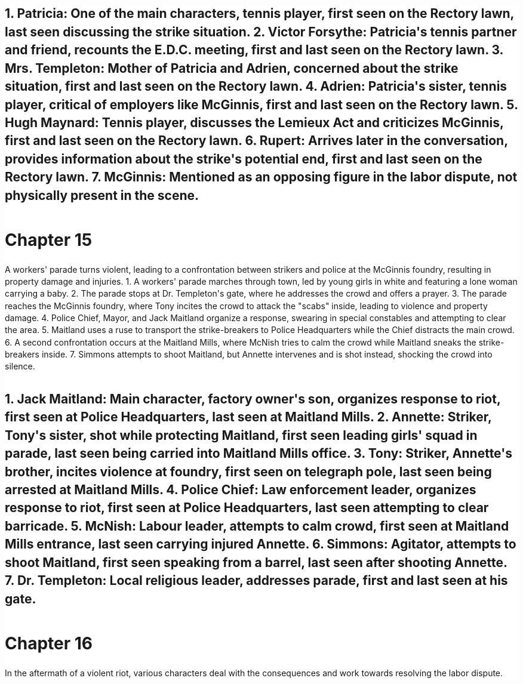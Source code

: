 <characters>1. Patricia: One of the main characters, tennis player, first seen on the Rectory lawn, last seen discussing the strike situation.
2. Victor Forsythe: Patricia's tennis partner and friend, recounts the E.D.C. meeting, first and last seen on the Rectory lawn.
3. Mrs. Templeton: Mother of Patricia and Adrien, concerned about the strike situation, first and last seen on the Rectory lawn.
4. Adrien: Patricia's sister, tennis player, critical of employers like McGinnis, first and last seen on the Rectory lawn.
5. Hugh Maynard: Tennis player, discusses the Lemieux Act and criticizes McGinnis, first and last seen on the Rectory lawn.
6. Rupert: Arrives later in the conversation, provides information about the strike's potential end, first and last seen on the Rectory lawn.
7. McGinnis: Mentioned as an opposing figure in the labor dispute, not physically present in the scene.</characters>
----------------
# Chapter 15
<synopsis>
A workers' parade turns violent, leading to a confrontation between strikers and police at the McGinnis foundry, resulting in property damage and injuries.
</synopsis>

<events>
1. A workers' parade marches through town, led by young girls in white and featuring a lone woman carrying a baby.
2. The parade stops at Dr. Templeton's gate, where he addresses the crowd and offers a prayer.
3. The parade reaches the McGinnis foundry, where Tony incites the crowd to attack the "scabs" inside, leading to violence and property damage.
4. Police Chief, Mayor, and Jack Maitland organize a response, swearing in special constables and attempting to clear the area.
5. Maitland uses a ruse to transport the strike-breakers to Police Headquarters while the Chief distracts the main crowd.
6. A second confrontation occurs at the Maitland Mills, where McNish tries to calm the crowd while Maitland sneaks the strike-breakers inside.
7. Simmons attempts to shoot Maitland, but Annette intervenes and is shot instead, shocking the crowd into silence.
</events>

<characters>1. Jack Maitland: Main character, factory owner's son, organizes response to riot, first seen at Police Headquarters, last seen at Maitland Mills.
2. Annette: Striker, Tony's sister, shot while protecting Maitland, first seen leading girls' squad in parade, last seen being carried into Maitland Mills office.
3. Tony: Striker, Annette's brother, incites violence at foundry, first seen on telegraph pole, last seen being arrested at Maitland Mills.
4. Police Chief: Law enforcement leader, organizes response to riot, first seen at Police Headquarters, last seen attempting to clear barricade.
5. McNish: Labour leader, attempts to calm crowd, first seen at Maitland Mills entrance, last seen carrying injured Annette.
6. Simmons: Agitator, attempts to shoot Maitland, first seen speaking from a barrel, last seen after shooting Annette.
7. Dr. Templeton: Local religious leader, addresses parade, first and last seen at his gate.</characters>
----------------
# Chapter 16
<synopsis>
In the aftermath of a violent riot, various characters deal with the consequences and work towards resolving the labor dispute.
</synopsis>
